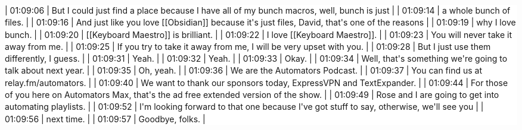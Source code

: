 | 01:09:06   | But I could just find a place because I have all of my bunch macros, well, bunch is just             |
| 01:09:14   | a whole bunch of files.                                                                              |
| 01:09:16   | And just like you love [[Obsidian]] because it's just files, David, that's one of the reasons            |
| 01:09:19   | why I love bunch.                                                                                    |
| 01:09:20   | [[Keyboard Maestro]] is brilliant.                                                                       |
| 01:09:22   | I love [[Keyboard Maestro]].                                                                             |
| 01:09:23   | You will never take it away from me.                                                                 |
| 01:09:25   | If you try to take it away from me, I will be very upset with you.                                   |
| 01:09:28   | But I just use them differently, I guess.                                                            |
| 01:09:31   | Yeah.                                                                                                |
| 01:09:32   | Yeah.                                                                                                |
| 01:09:33   | Okay.                                                                                                |
| 01:09:34   | Well, that's something we're going to talk about next year.                                          |
| 01:09:35   | Oh, yeah.                                                                                            |
| 01:09:36   | We are the Automators Podcast.                                                                       |
| 01:09:37   | You can find us at relay.fm/automators.                                                        |
| 01:09:40   | We want to thank our sponsors today, ExpressVPN and TextExpander.                                    |
| 01:09:44   | For those of you here on Automators Max, that's the ad free extended version of the show.            |
| 01:09:49   | Rose and I are going to get into automating playlists.                                               |
| 01:09:52   | I'm looking forward to that one because I've got stuff to say, otherwise, we'll see you              |
| 01:09:56   | next time.                                                                                           |
| 01:09:57   | Goodbye, folks.                                                                                      |
